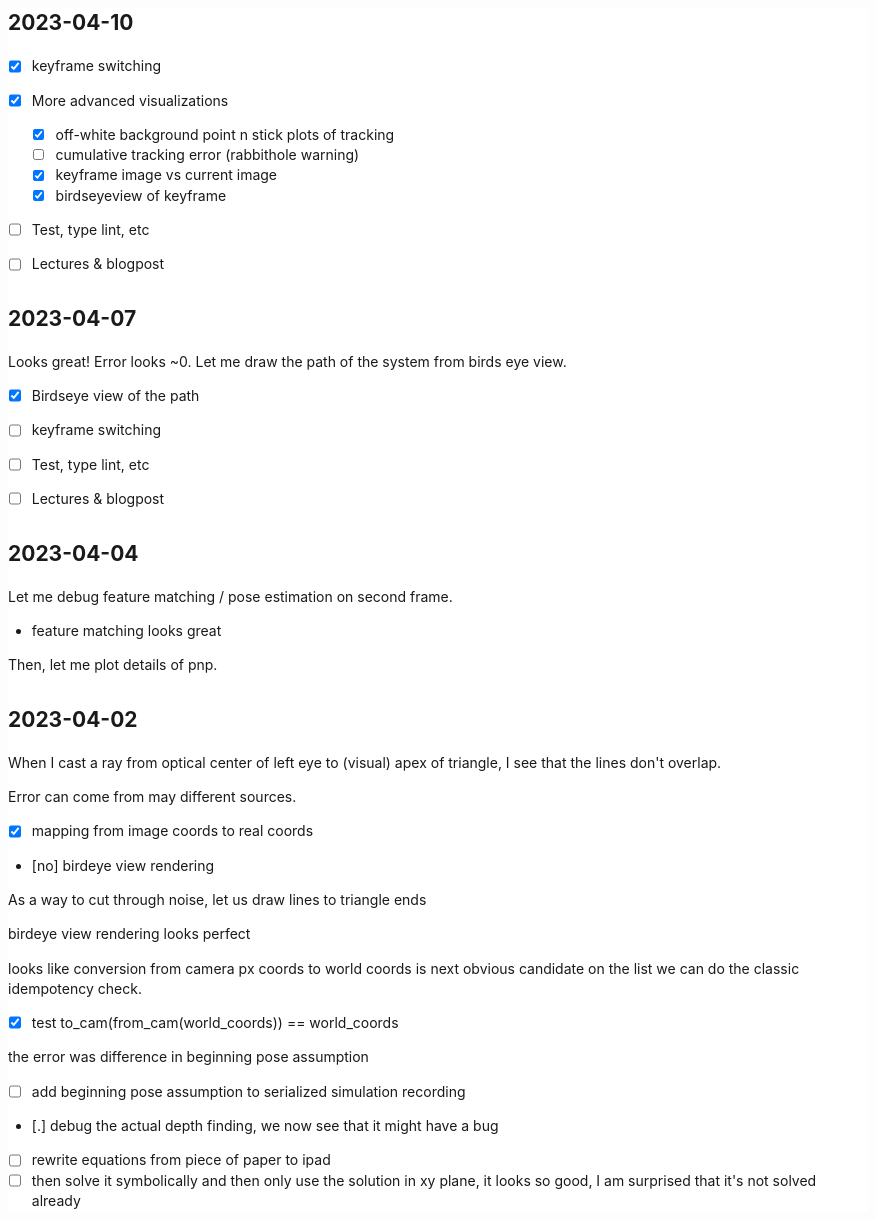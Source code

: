 2023-04-10
----------

- [X] keyframe switching
- [X] More advanced visualizations
  - [X] off-white background point n stick plots of tracking
  - [ ] cumulative tracking error (rabbithole warning)
  - [X] keyframe image vs current image
  - [X] birdseyeview of keyframe
- [ ] Test, type lint, etc
- [ ] Lectures & blogpost


2023-04-07
----------

Looks great! Error looks ~0. Let me draw the path of the system from birds eye view.

- [X] Birdseye view of the path
- [ ] keyframe switching
- [ ] Test, type lint, etc
- [ ] Lectures & blogpost


2023-04-04
----------

Let me debug feature matching / pose estimation on second frame.
- feature matching looks great

Then, let me plot details of pnp.


2023-04-02
----------

When I cast a ray from optical center of left eye to (visual) apex of triangle, I see that the lines don't overlap.

Error can come from may different sources.
- [X] mapping from image coords to real coords
- [no] birdeye view rendering
  
As a way to cut through noise, let us draw lines to triangle ends

birdeye view rendering looks perfect

looks like conversion from camera px coords to world coords is next obvious candidate on the list
we can do the classic idempotency check.

- [X] test to_cam(from_cam(world_coords)) == world_coords

the error was difference in beginning pose assumption

- [ ] add beginning pose assumption to serialized simulation recording
- [.] debug the actual depth finding, we now see that it might have a bug
- [ ] rewrite equations from piece of paper to ipad
- [ ] then solve it symbolically and then only use the solution in xy plane, it looks so good, I am surprised 
      that it's not solved already
